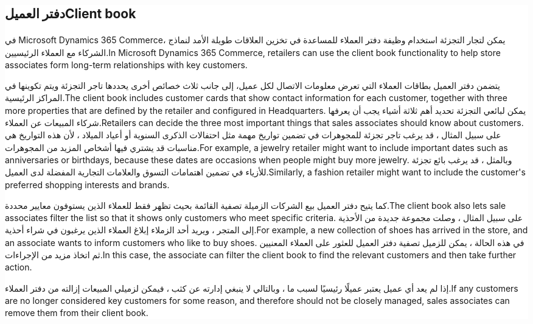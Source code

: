 ## <a name="client-book"></a><span data-ttu-id="f0922-109">دفتر العميل</span><span class="sxs-lookup"><span data-stu-id="f0922-109">Client book</span></span>

<span data-ttu-id="f0922-110">في Microsoft Dynamics 365 Commerce، يمكن لتجار التجزئة استخدام وظيفة دفتر العملاء للمساعدة في تخزين العلاقات طويلة الأمد لنماذج الشركاء مع العملاء الرئيسيين.</span><span class="sxs-lookup"><span data-stu-id="f0922-110">In Microsoft Dynamics 365 Commerce, retailers can use the client book functionality to help store associates form long-term relationships with key customers.</span></span>

<span data-ttu-id="f0922-111">يتضمن دفتر العميل بطاقات العملاء التي تعرض معلومات الاتصال لكل عميل، إلى جانب ثلاث خصائص أخرى يحددها تاجر التجزئة ويتم تكوينها في المراكز الرئيسية.</span><span class="sxs-lookup"><span data-stu-id="f0922-111">The client book includes customer cards that show contact information for each customer, together with three more properties that are defined by the retailer and configured in Headquarters.</span></span> <span data-ttu-id="f0922-112">يمكن لبائعي التجزئة تحديد أهم ثلاثة أشياء يجب أن يعرفها شركاء المبيعات عن العملاء.</span><span class="sxs-lookup"><span data-stu-id="f0922-112">Retailers can decide the three most important things that sales associates should know about customers.</span></span> <span data-ttu-id="f0922-113">على سبيل المثال ، قد يرغب تاجر تجزئة للمجوهرات في تضمين تواريخ مهمة مثل احتفالات الذكرى السنوية أو أعياد الميلاد ، لأن هذه التواريخ هي مناسبات قد يشتري فيها أشخاص المزيد من المجوهرات.</span><span class="sxs-lookup"><span data-stu-id="f0922-113">For example, a jewelry retailer might want to include important dates such as anniversaries or birthdays, because these dates are occasions when people might buy more jewelry.</span></span> <span data-ttu-id="f0922-114">وبالمثل ، قد يرغب بائع تجزئة للأزياء في تضمين اهتمامات التسوق والعلامات التجارية المفضلة لدى العميل.</span><span class="sxs-lookup"><span data-stu-id="f0922-114">Similarly, a fashion retailer might want to include the customer's preferred shopping interests and brands.</span></span>

<span data-ttu-id="f0922-115">كما يتيح دفتر العميل بيع الشركات الزميلة تصفية القائمة بحيث تظهر فقط للعملاء الذين يستوفون معايير محددة.</span><span class="sxs-lookup"><span data-stu-id="f0922-115">The client book also lets sale associates filter the list so that it shows only customers who meet specific criteria.</span></span> <span data-ttu-id="f0922-116">على سبيل المثال ، وصلت مجموعة جديدة من الأحذية إلى المتجر ، ويريد أحد الزملاء إبلاغ العملاء الذين يرغبون في شراء أحذية.</span><span class="sxs-lookup"><span data-stu-id="f0922-116">For example, a new collection of shoes has arrived in the store, and an associate wants to inform customers who like to buy shoes.</span></span> <span data-ttu-id="f0922-117">في هذه الحالة ، يمكن للزميل تصفية دفتر العميل للعثور على العملاء المعنيين ثم اتخاذ مزيد من الإجراءات.</span><span class="sxs-lookup"><span data-stu-id="f0922-117">In this case, the associate can filter the client book to find the relevant customers and then take further action.</span></span>

<span data-ttu-id="f0922-118">إذا لم يعد أي عميل يعتبر عميلًا رئيسيًا لسبب ما ، وبالتالي لا ينبغي إدارته عن كثب ، فيمكن لزميلي المبيعات إزالته من دفتر العملاء.</span><span class="sxs-lookup"><span data-stu-id="f0922-118">If any customers are no longer considered key customers for some reason, and therefore should not be closely managed, sales associates can remove them from their client book.</span></span>

